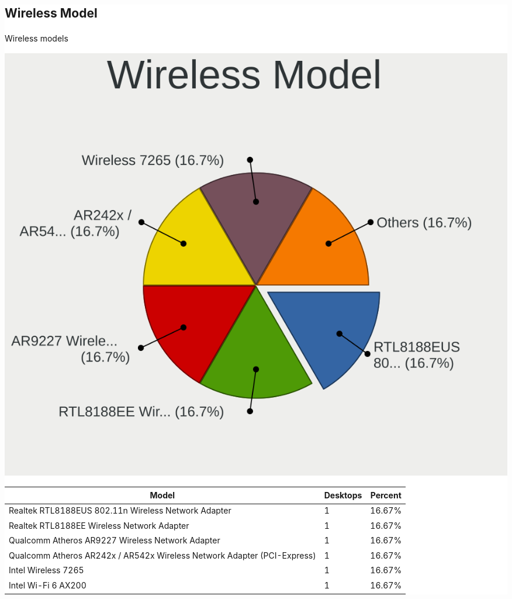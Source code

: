 Wireless Model
--------------

Wireless models

![Wireless Model](./images/pie_chart_bsd/net_wireless_model.svg)


| Model                                                                   | Desktops | Percent |
|-------------------------------------------------------------------------|----------|---------|
| Realtek RTL8188EUS 802.11n Wireless Network Adapter                     | 1        | 16.67%  |
| Realtek RTL8188EE Wireless Network Adapter                              | 1        | 16.67%  |
| Qualcomm Atheros AR9227 Wireless Network Adapter                        | 1        | 16.67%  |
| Qualcomm Atheros AR242x / AR542x Wireless Network Adapter (PCI-Express) | 1        | 16.67%  |
| Intel Wireless 7265                                                     | 1        | 16.67%  |
| Intel Wi-Fi 6 AX200                                                     | 1        | 16.67%  |
